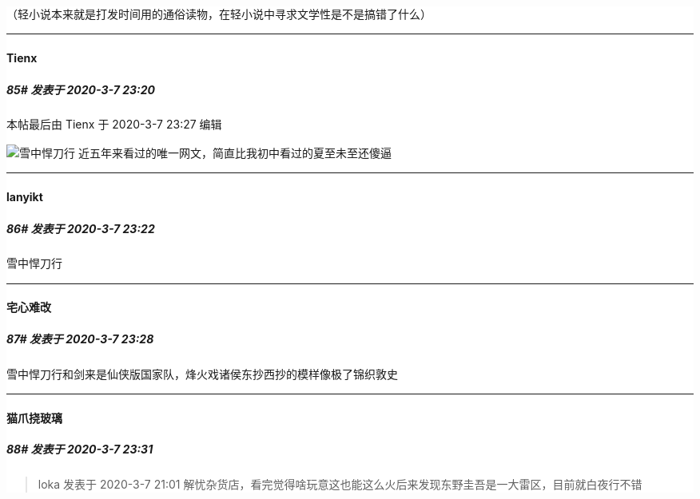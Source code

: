 （轻小说本来就是打发时间用的通俗读物，在轻小说中寻求文学性是不是搞错了什么）







*****

####  Tienx  
##### 85#       发表于 2020-3-7 23:20



 本帖最后由 Tienx 于 2020-3-7 23:27 编辑 

<img src="https://static.saraba1st.com/image/smiley/face2017/001.png" referrerpolicy="no-referrer">雪中悍刀行
近五年来看过的唯一网文，简直比我初中看过的夏至未至还傻逼







*****

####  lanyikt  
##### 86#       发表于 2020-3-7 23:22




雪中悍刀行







*****

####  宅心难改  
##### 87#       发表于 2020-3-7 23:28




雪中悍刀行和剑来是仙侠版国家队，烽火戏诸侯东抄西抄的模样像极了锦织敦史







*****

####  猫爪挠玻璃  
##### 88#       发表于 2020-3-7 23:31



<blockquote>loka 发表于 2020-3-7 21:01
解忧杂货店，看完觉得啥玩意这也能这么火后来发现东野圭吾是一大雷区，目前就白夜行不错

